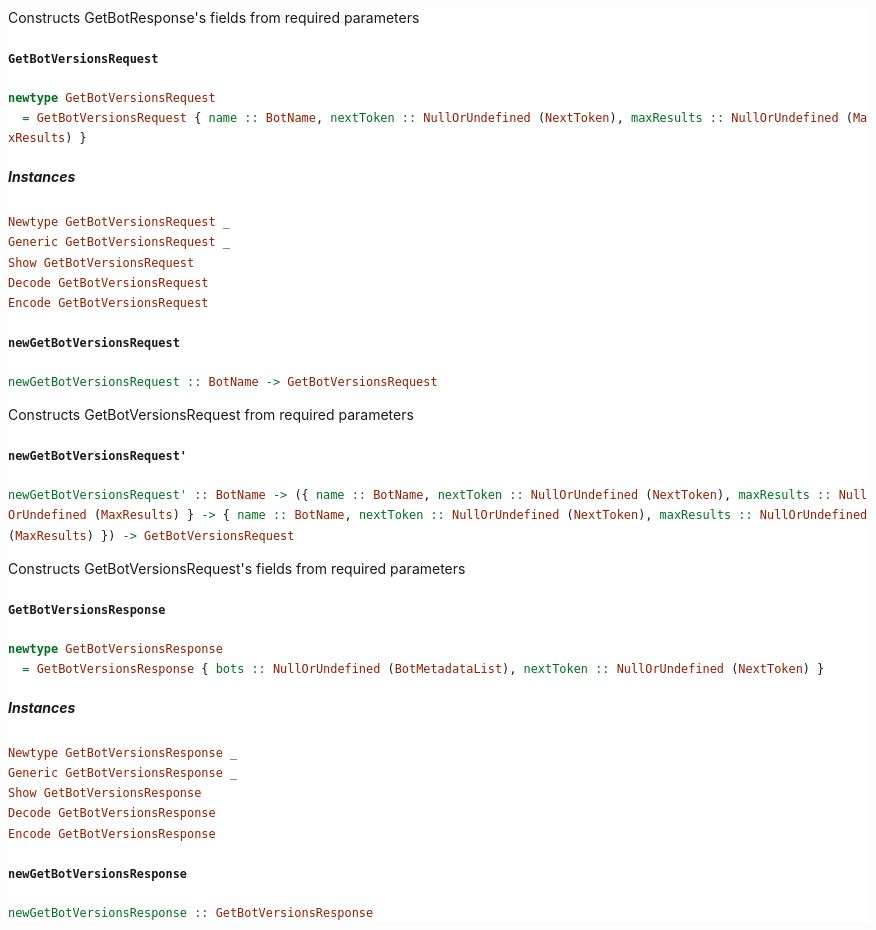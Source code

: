 Constructs GetBotResponse's fields from required parameters

#### `GetBotVersionsRequest`

``` purescript
newtype GetBotVersionsRequest
  = GetBotVersionsRequest { name :: BotName, nextToken :: NullOrUndefined (NextToken), maxResults :: NullOrUndefined (MaxResults) }
```

##### Instances
``` purescript
Newtype GetBotVersionsRequest _
Generic GetBotVersionsRequest _
Show GetBotVersionsRequest
Decode GetBotVersionsRequest
Encode GetBotVersionsRequest
```

#### `newGetBotVersionsRequest`

``` purescript
newGetBotVersionsRequest :: BotName -> GetBotVersionsRequest
```

Constructs GetBotVersionsRequest from required parameters

#### `newGetBotVersionsRequest'`

``` purescript
newGetBotVersionsRequest' :: BotName -> ({ name :: BotName, nextToken :: NullOrUndefined (NextToken), maxResults :: NullOrUndefined (MaxResults) } -> { name :: BotName, nextToken :: NullOrUndefined (NextToken), maxResults :: NullOrUndefined (MaxResults) }) -> GetBotVersionsRequest
```

Constructs GetBotVersionsRequest's fields from required parameters

#### `GetBotVersionsResponse`

``` purescript
newtype GetBotVersionsResponse
  = GetBotVersionsResponse { bots :: NullOrUndefined (BotMetadataList), nextToken :: NullOrUndefined (NextToken) }
```

##### Instances
``` purescript
Newtype GetBotVersionsResponse _
Generic GetBotVersionsResponse _
Show GetBotVersionsResponse
Decode GetBotVersionsResponse
Encode GetBotVersionsResponse
```

#### `newGetBotVersionsResponse`

``` purescript
newGetBotVersionsResponse :: GetBotVersionsResponse
```

